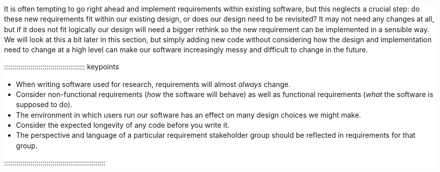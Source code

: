 It is often tempting to go right ahead and implement requirements within existing software,
but this neglects a crucial step:
do these new requirements fit within our existing design,
or does our design need to be revisited?
It may not need any changes at all,
but if it does not fit logically our design will need a bigger rethink
so the new requirement can be implemented in a sensible way.
We will look at this a bit later in this section,
but simply adding new code without considering
how the design and implementation need to change at a high level
can make our software increasingly messy and difficult to change in the future.



:::::::::::::::::::::::::::::::::::::::: keypoints

- When writing software used for research, requirements will almost *always* change.
- Consider non-functional requirements (*how* the software will behave) as well as functional requirements (*what* the software is supposed to do).
- The environment in which users run our software has an effect on many design choices we might make.
- Consider the expected longevity of any code before you write it.
- The perspective and language of a particular requirement stakeholder group should be reflected in requirements for that group.

::::::::::::::::::::::::::::::::::::::::::::::::::


